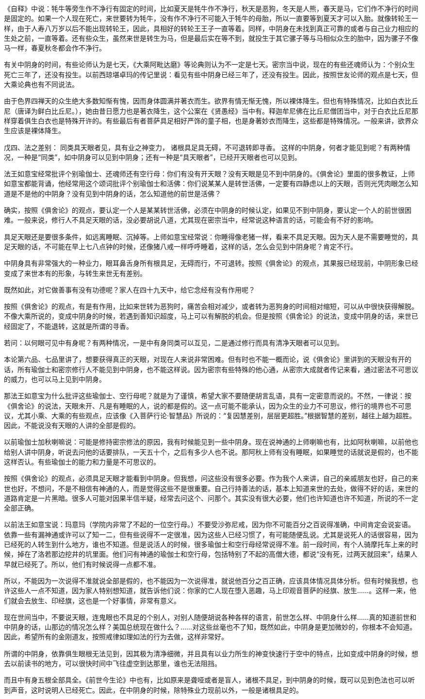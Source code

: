 《自释》中说：牦牛等旁生作不净行有固定的时间，比如夏天是牦牛作不净行，秋天是恶狗，冬天是人熊，春天是马，它们作不净行的时间是固定的。如果一个人现在死亡，来世要转为牦牛，没有作不净行不可能入于牦牛的母胎，所以一直要等到夏天才可以入胎。就像转轮王一样，由于人寿八万岁以后不能出现转轮王，因此，具相好的转轮王王子一直等着。同样，中阴身在未找到真正可靠的或者与自己业力相应的生处之前，一直等着。还有些众生，虽然来世是转生为马，但是最后实在等不到，就投生于其它骡子等与马相似众生的胎中，因为骡子不像马一样，春夏秋冬都会作不净行。

有关中阴身的时间，有些论师认为是七天，《大乘阿毗达磨》等论典则认为不一定是七天。密宗当中说，现在的有些还魂师认为：个别众生死亡三年了，还没有投生。以前西琼堪卓玛的传记里说：看见有些中阴身已经三年了，还没有投生。因此，按照世友论师的观点是七天，但大乘论典也有不同说法。

由于色界四禅天的众生绝大多数知惭有愧，因而身体圆满并著衣而生。欲界有情无惭无愧，所以裸体降生。但也有特殊情况，比如白衣比丘尼（唐译为鲜白比丘尼。），她由昔日愿力也是著衣降生，这个公案在《贤愚经》当中有。释迦牟尼佛在比丘尼僧团当中，对于白衣比丘尼那样穿着俱生白衣也是特殊开许的。有些最后有者菩萨具足相好严饰的童子相，也是身著妙衣而降生，这些都是特殊情况。一般来讲，欲界众生应该是裸体降生。

戊四、法之差别：
同类具天眼者见，具有业之神变力，
诸根具足具无碍，不可退转即寻香。
这样的中阴身，何者才能见到呢？有两种情况，一种是“同类”，如中阴身可以见到中阴身；还有一种是“具天眼者”，已经开天眼者也可以见到。

法王如意宝经常批评个别瑜伽士、还魂师还有空行母：你们有没有开天眼？没有天眼是见不到中阴身的。《俱舍论》里面的很多教证，上师如意宝都能背诵，他经常用这个颂词批评个别瑜伽士和活佛：你们说某某人是转世活佛，一定要有四静虑以上的天眼，否则光凭肉眼怎么知道是不是他的中阴身？没有见到中阴身的话，怎么知道他的前世是活佛？

确实，按照《俱舍论》的观点，要认定一个人是某某转世活佛，必须在中阴身的时候认定，如果见不到中阴身，要认定一个人的前世很困难。一般来说，修行人不具足天眼的话，没必要胡说八道，尤其现在密宗当中，经常说这种语言的话，可能会有不好的影响。

具足天眼还是要很多条件，如远离睡眠、沉掉等。上师如意宝经常说：你睡得像老猪一样，看来不具足天眼。因为天人是不需要睡觉的，具足天眼的话，不可能在早上七八点钟的时候，还像猪八戒一样呼呼睡着，这样的话，怎么会见到中阴身呢？肯定不行。

中阴身具有非常强大的一种业力，眼耳鼻舌身所有根具足，无碍而行，不可退转。按照《俱舍论》的观点，其果报已经现前，中阴形象已经变成了来世本有的形象，与转生来世无有差别。

既然如此，对它做善事有没有功德呢？家人在四十九天中，给它念经有没有作用呢？

按照《俱舍论》的观点，有是有作用，比如来世转为恶狗时，痛苦会相对减少，或者转为恶狗身的时间相对缩短，可以从中很快获得解脱。不像大乘所说的，变成中阴身的时候，若遇到善知识超度，马上可以有解脱的机会。但是按照《俱舍论》的说法，变成中阴身的话，来世已经固定了，不能退转，这就是所谓的寻香。

若问：以何眼可见中有身呢？有两种情况，一是中有身同类可以互见，二是通过修行而具有清净天眼者可以见到。

本论第六品、七品里讲了，想要获得真正的天眼，对现在人来说非常困难。但有时也不能一概而论，说《俱舍论》里讲到的天眼没有开的话，所有瑜伽士和密宗修行人不能见到中阴身，也不能这样说。因为密宗有些特殊的他心通，从密宗大成就者传记来看，通过密法不可思议的威力，也可以马上见到中阴身。

那法王如意宝为什么批评这些瑜伽士、空行母呢？就是为了谨慎，希望大家不要随便胡言乱语，具有一定密意而说的。不然，一律说：按《俱舍论》的说法，天眼未开、凡是有睡眠的人，说的都是假的。这一点可能不能承认，因为众生的业力不可思议，修行的境界也不可思议，尤其小乘、大乘的有些观点，应该像《入菩萨行论·智慧品》所说的：“复因慧差别，层层更超胜。”根据智慧的差别，越往上越为超胜。因此，不能说没有天眼的人讲的全部是假的。

以前瑜伽士加秋喇嘛说：可能是修持密宗修法的原因，我有时候能见到一些中阴身。现在说神通的上师喇嘛也有，比如阿秋喇嘛，以前他也给别人讲中阴身，听说去问他的话要排队，一天五十个，之后有多少人也不说。那阿秋上师有没有睡眠，如果睡觉的话就说是假的，也不能这样否认。有些瑜伽士的能力和力量是不可思议的。

按照《俱舍论》的观点，必须具足天眼才能看到中阴身。但我想，问这些没有很多必要。作为我个人来讲，自己的亲戚朋友也好，自己的来世也好，不想问，不是不相信有神通的人，而是觉得这些不是很重要。自己行持善法的话，基本上知道来世的去处，做得不好的话，来世的道路肯定是一片黑暗。很多人可能对因果半信半疑，经常去问这个、问那个。其实没有很大必要，他们也许知道也许不知道，所说的不一定全部正确。

以前法王如意宝说：玛意玛（学院内非常了不起的一位空行母。）不要受沙弥尼戒，因为你不可能百分之百说得准确，中间肯定会说妄语。依靠一些有漏神通或许可以了知一二，但有些说得不一定很准，因为这些人已经习惯了，有可能随便乱说。尤其是说死人的话很容易，因为已经死的人转生到什么地方，谁也不知道。但是说活人的时候，很多瑜伽士和空行母经常说得不准。前一段时间，有个人骑摩托车上来的时候，掉在了洛若那边挖井的坑里面。他们问有神通的瑜伽士和空行母，包括特别了不起的高僧大德，都说“没有死，过两天就回来”，结果人早就已经死了。所以，他们有时候说得一点都不准。

所以，不能因为一次说得不准就说全部是假的，也不能因为一次说得准，就说他百分之百正确，应该具体情况具体分析。但有时候我想，也许这些人一点不知道，因为家人特别想知道，就告诉他们说：你家的亡人现在堕入恶趣，马上印观音菩萨的经旗、放生……。这样一来，他们就会去放生、印经旗，这也是一个好事情，非常有意义。

现在世间当中，不要说天眼，连鬼眼也不具足的个别人，对别人随便胡说各种各样的语言，前世怎么样、中阴身什么样……真的知道前世和中阴身的话，山那边的情况怎么样？美国总统现在做什么？……对这些丝毫也不了知，既然如此，中阴身是更加微妙的，你根本不会知道。因此，希望所有的金刚道友，按照戒律如理如法的行为去做，这样非常好。

所谓的中阴身，依靠俱生眼根无法见到，因其极为清净细微，并且具有以业力所生的神变快速行于空中的特点，比如变成中阴身的时候，想去以前读书的地方，可以很快时间中飞往虚空到达那里，谁也无法阻挡。

而且中有身五根全部具全。《前世今生论》中也有，比如原来是聋哑或者是盲人，诸根不具足，到中阴身的时候，既可以见到色法也可以听到声音，这时说明人已经死亡。因此，在中阴身的时候，除特殊业力现前以外，一般是诸根具足的。
